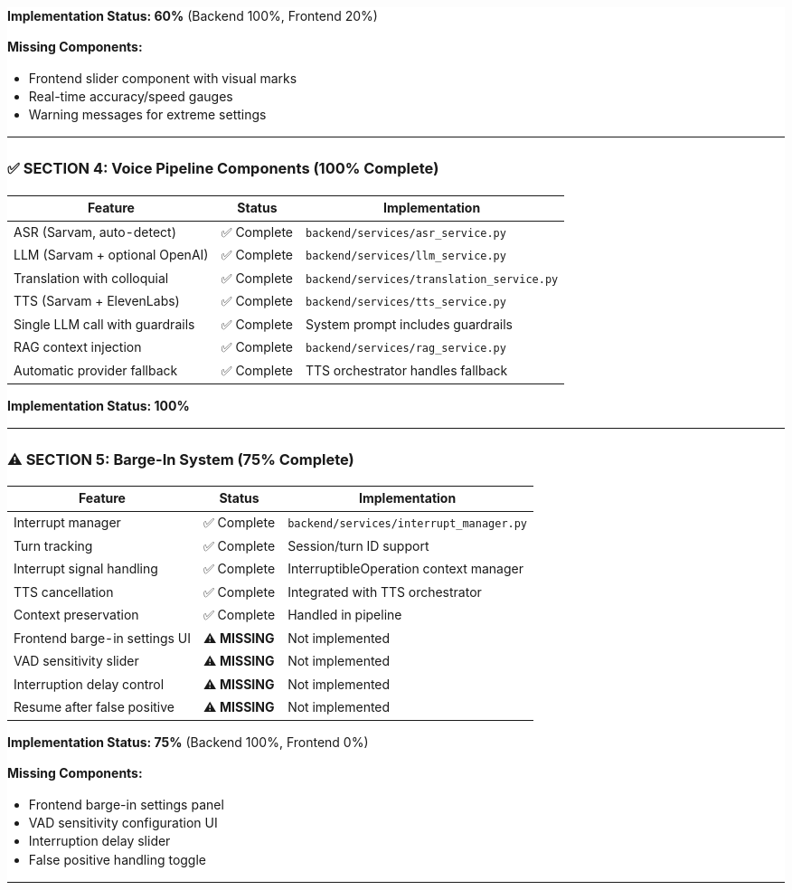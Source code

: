 **Implementation Status: 60%** (Backend 100%, Frontend 20%)

**Missing Components:**
- Frontend slider component with visual marks
- Real-time accuracy/speed gauges
- Warning messages for extreme settings

---

### ✅ SECTION 4: Voice Pipeline Components (100% Complete)

| Feature | Status | Implementation |
|---------|--------|----------------|
| ASR (Sarvam, auto-detect) | ✅ Complete | `backend/services/asr_service.py` |
| LLM (Sarvam + optional OpenAI) | ✅ Complete | `backend/services/llm_service.py` |
| Translation with colloquial | ✅ Complete | `backend/services/translation_service.py` |
| TTS (Sarvam + ElevenLabs) | ✅ Complete | `backend/services/tts_service.py` |
| Single LLM call with guardrails | ✅ Complete | System prompt includes guardrails |
| RAG context injection | ✅ Complete | `backend/services/rag_service.py` |
| Automatic provider fallback | ✅ Complete | TTS orchestrator handles fallback |

**Implementation Status: 100%**

---

### ⚠️ SECTION 5: Barge-In System (75% Complete)

| Feature | Status | Implementation |
|---------|--------|----------------|
| Interrupt manager | ✅ Complete | `backend/services/interrupt_manager.py` |
| Turn tracking | ✅ Complete | Session/turn ID support |
| Interrupt signal handling | ✅ Complete | InterruptibleOperation context manager |
| TTS cancellation | ✅ Complete | Integrated with TTS orchestrator |
| Context preservation | ✅ Complete | Handled in pipeline |
| Frontend barge-in settings UI | ⚠️ **MISSING** | Not implemented |
| VAD sensitivity slider | ⚠️ **MISSING** | Not implemented |
| Interruption delay control | ⚠️ **MISSING** | Not implemented |
| Resume after false positive | ⚠️ **MISSING** | Not implemented |

**Implementation Status: 75%** (Backend 100%, Frontend 0%)

**Missing Components:**
- Frontend barge-in settings panel
- VAD sensitivity configuration UI
- Interruption delay slider
- False positive handling toggle

---
